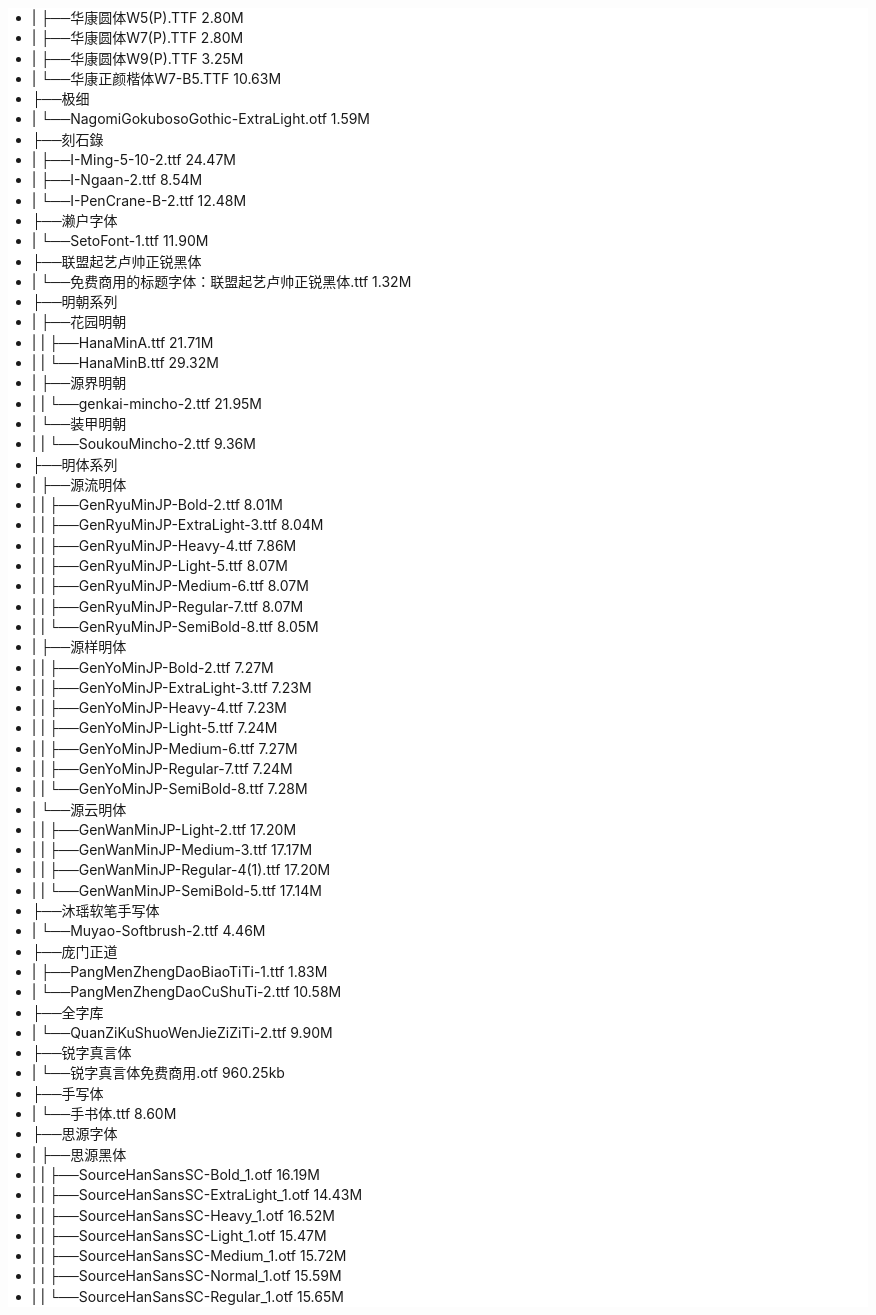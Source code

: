 - |   ├──华康圆体W5(P).TTF  2.80M
- |   ├──华康圆体W7(P).TTF  2.80M
- |   ├──华康圆体W9(P).TTF  3.25M
- |   └──华康正颜楷体W7-B5.TTF  10.63M
- ├──极细  
- |   └──NagomiGokubosoGothic-ExtraLight.otf  1.59M
- ├──刻石錄  
- |   ├──I-Ming-5-10-2.ttf  24.47M
- |   ├──I-Ngaan-2.ttf  8.54M
- |   └──I-PenCrane-B-2.ttf  12.48M
- ├──濑户字体  
- |   └──SetoFont-1.ttf  11.90M
- ├──联盟起艺卢帅正锐黑体  
- |   └──免费商用的标题字体：联盟起艺卢帅正锐黑体.ttf  1.32M
- ├──明朝系列  
- |   ├──花园明朝  
- |   |   ├──HanaMinA.ttf  21.71M
- |   |   └──HanaMinB.ttf  29.32M
- |   ├──源界明朝  
- |   |   └──genkai-mincho-2.ttf  21.95M
- |   └──装甲明朝  
- |   |   └──SoukouMincho-2.ttf  9.36M
- ├──明体系列  
- |   ├──源流明体  
- |   |   ├──GenRyuMinJP-Bold-2.ttf  8.01M
- |   |   ├──GenRyuMinJP-ExtraLight-3.ttf  8.04M
- |   |   ├──GenRyuMinJP-Heavy-4.ttf  7.86M
- |   |   ├──GenRyuMinJP-Light-5.ttf  8.07M
- |   |   ├──GenRyuMinJP-Medium-6.ttf  8.07M
- |   |   ├──GenRyuMinJP-Regular-7.ttf  8.07M
- |   |   └──GenRyuMinJP-SemiBold-8.ttf  8.05M
- |   ├──源样明体  
- |   |   ├──GenYoMinJP-Bold-2.ttf  7.27M
- |   |   ├──GenYoMinJP-ExtraLight-3.ttf  7.23M
- |   |   ├──GenYoMinJP-Heavy-4.ttf  7.23M
- |   |   ├──GenYoMinJP-Light-5.ttf  7.24M
- |   |   ├──GenYoMinJP-Medium-6.ttf  7.27M
- |   |   ├──GenYoMinJP-Regular-7.ttf  7.24M
- |   |   └──GenYoMinJP-SemiBold-8.ttf  7.28M
- |   └──源云明体  
- |   |   ├──GenWanMinJP-Light-2.ttf  17.20M
- |   |   ├──GenWanMinJP-Medium-3.ttf  17.17M
- |   |   ├──GenWanMinJP-Regular-4(1).ttf  17.20M
- |   |   └──GenWanMinJP-SemiBold-5.ttf  17.14M
- ├──沐瑶软笔手写体  
- |   └──Muyao-Softbrush-2.ttf  4.46M
- ├──庞门正道  
- |   ├──PangMenZhengDaoBiaoTiTi-1.ttf  1.83M
- |   └──PangMenZhengDaoCuShuTi-2.ttf  10.58M
- ├──全字库  
- |   └──QuanZiKuShuoWenJieZiZiTi-2.ttf  9.90M
- ├──锐字真言体  
- |   └──锐字真言体免费商用.otf  960.25kb
- ├──手写体  
- |   └──手书体.ttf  8.60M
- ├──思源字体  
- |   ├──思源黑体  
- |   |   ├──SourceHanSansSC-Bold_1.otf  16.19M
- |   |   ├──SourceHanSansSC-ExtraLight_1.otf  14.43M
- |   |   ├──SourceHanSansSC-Heavy_1.otf  16.52M
- |   |   ├──SourceHanSansSC-Light_1.otf  15.47M
- |   |   ├──SourceHanSansSC-Medium_1.otf  15.72M
- |   |   ├──SourceHanSansSC-Normal_1.otf  15.59M
- |   |   └──SourceHanSansSC-Regular_1.otf  15.65M